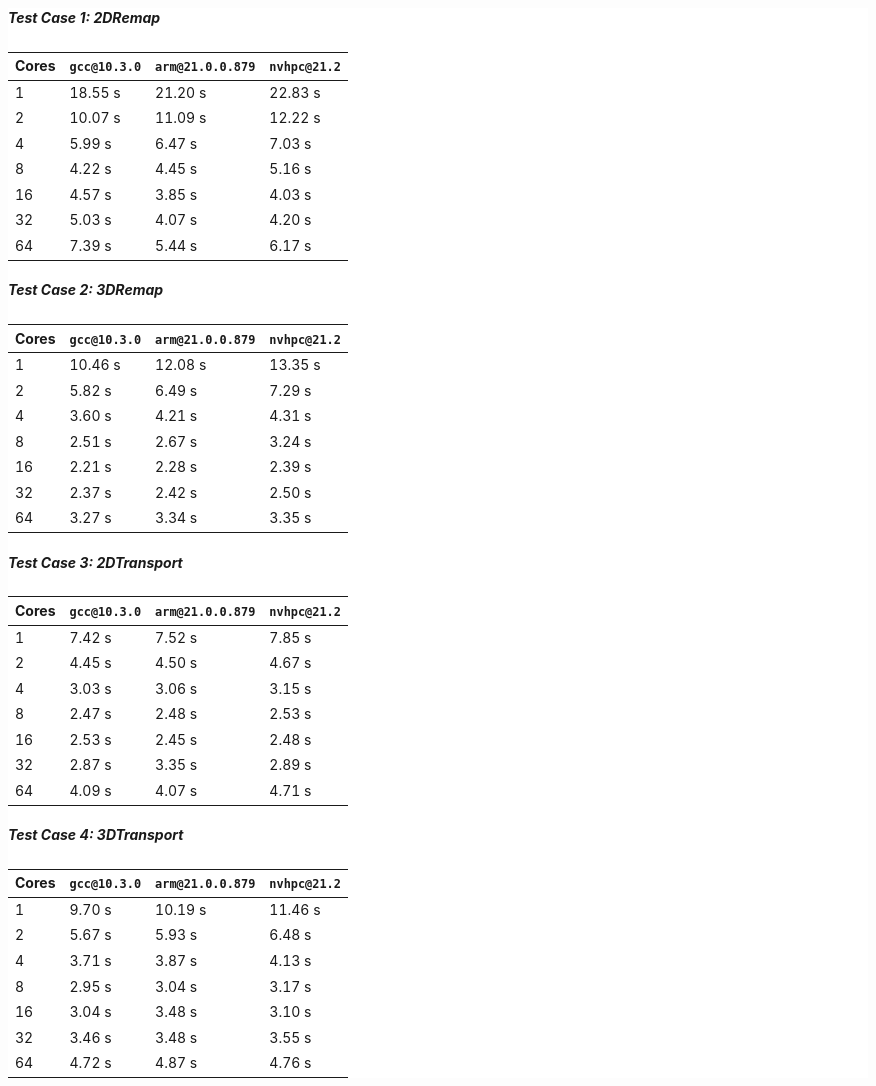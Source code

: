 ##### Test Case 1: 2DRemap
| Cores | `gcc@10.3.0` | `arm@21.0.0.879` | `nvhpc@21.2` |
|-------|--------------|------------------|--------------|
| 1     |  18.55 s     |   21.20 s        |   22.83 s    |
| 2     |  10.07 s     |   11.09 s        |   12.22 s    |
| 4     |   5.99 s     |    6.47 s        |    7.03 s    |
| 8     |   4.22 s     |    4.45 s        |    5.16 s    |
| 16    |   4.57 s     |    3.85 s        |    4.03 s    |
| 32    |   5.03 s     |    4.07 s        |    4.20 s    |
| 64    |   7.39 s     |    5.44 s        |    6.17 s    |

##### Test Case 2: 3DRemap
| Cores | `gcc@10.3.0` | `arm@21.0.0.879` | `nvhpc@21.2` |
|-------|--------------|------------------|--------------|
| 1     |  10.46 s     |   12.08 s        |   13.35 s    |
| 2     |   5.82 s     |    6.49 s        |    7.29 s    |
| 4     |   3.60 s     |    4.21 s        |    4.31 s    |
| 8     |   2.51 s     |    2.67 s        |    3.24 s    |
| 16    |   2.21 s     |    2.28 s        |    2.39 s    |
| 32    |   2.37 s     |    2.42 s        |    2.50 s    |
| 64    |   3.27 s     |    3.34 s        |    3.35 s    |

##### Test Case 3: 2DTransport
| Cores | `gcc@10.3.0` | `arm@21.0.0.879` | `nvhpc@21.2` |
|-------|--------------|------------------|--------------|
| 1     |   7.42 s     |    7.52 s        |    7.85 s    |
| 2     |   4.45 s     |    4.50 s        |    4.67 s    |
| 4     |   3.03 s     |    3.06 s        |    3.15 s    |
| 8     |   2.47 s     |    2.48 s        |    2.53 s    |
| 16    |   2.53 s     |    2.45 s        |    2.48 s    |
| 32    |   2.87 s     |    3.35 s        |    2.89 s    |
| 64    |   4.09 s     |    4.07 s        |    4.71 s    |

##### Test Case 4: 3DTransport
| Cores | `gcc@10.3.0` | `arm@21.0.0.879` | `nvhpc@21.2` |
|-------|--------------|------------------|--------------|
| 1     |   9.70 s     |   10.19 s        |   11.46 s    |
| 2     |   5.67 s     |    5.93 s        |    6.48 s    |
| 4     |   3.71 s     |    3.87 s        |    4.13 s    |
| 8     |   2.95 s     |    3.04 s        |    3.17 s    |
| 16    |   3.04 s     |    3.48 s        |    3.10 s    |
| 32    |   3.46 s     |    3.48 s        |    3.55 s    |
| 64    |   4.72 s     |    4.87 s        |    4.76 s    |

